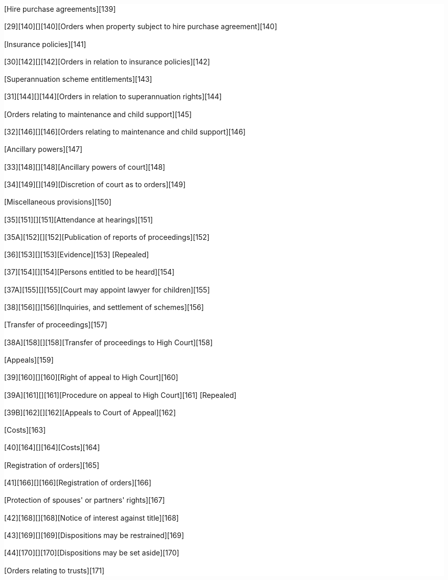 [Hire purchase agreements][139]

[29][140][][140][Orders when property subject to hire purchase agreement][140]

[Insurance policies][141]

[30][142][][142][Orders in relation to insurance policies][142]

[Superannuation scheme entitlements][143]

[31][144][][144][Orders in relation to superannuation rights][144]

[Orders relating to maintenance and child support][145]

[32][146][][146][Orders relating to maintenance and child support][146]

[Ancillary powers][147]

[33][148][][148][Ancillary powers of court][148]

[34][149][][149][Discretion of court as to orders][149]

[Miscellaneous provisions][150]

[35][151][][151][Attendance at hearings][151]

[35A][152][][152][Publication of reports of proceedings][152]

[36][153][][153][Evidence][153] \[Repealed\]

[37][154][][154][Persons entitled to be heard][154]

[37A][155][][155][Court may appoint lawyer for children][155]

[38][156][][156][Inquiries, and settlement of schemes][156]

[Transfer of proceedings][157]

[38A][158][][158][Transfer of proceedings to High Court][158]

[Appeals][159]

[39][160][][160][Right of appeal to High Court][160]

[39A][161][][161][Procedure on appeal to High Court][161] \[Repealed\]

[39B][162][][162][Appeals to Court of Appeal][162]

[Costs][163]

[40][164][][164][Costs][164]

[Registration of orders][165]

[41][166][][166][Registration of orders][166]

[Protection of spouses' or partners' rights][167]

[42][168][][168][Notice of interest against title][168]

[43][169][][169][Dispositions may be restrained][169]

[44][170][][170][Dispositions may be set aside][170]

[Orders relating to trusts][171]

